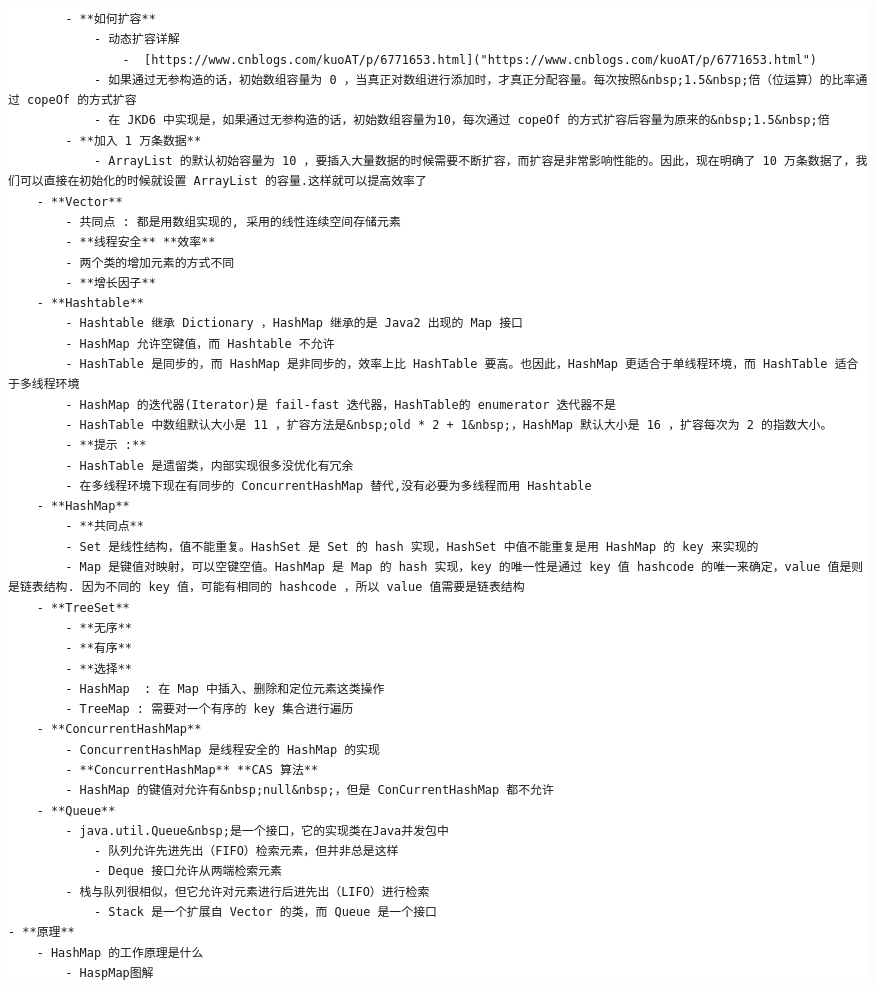             - **如何扩容**
                - 动态扩容详解
                    -  [https://www.cnblogs.com/kuoAT/p/6771653.html]("https://www.cnblogs.com/kuoAT/p/6771653.html")
                - 如果通过无参构造的话，初始数组容量为 0 ，当真正对数组进行添加时，才真正分配容量。每次按照&nbsp;1.5&nbsp;倍（位运算）的比率通过 copeOf 的方式扩容
                - 在 JKD6 中实现是，如果通过无参构造的话，初始数组容量为10，每次通过 copeOf 的方式扩容后容量为原来的&nbsp;1.5&nbsp;倍
            - **加入 1 万条数据**
                - ArrayList 的默认初始容量为 10 ，要插入大量数据的时候需要不断扩容，而扩容是非常影响性能的。因此，现在明确了 10 万条数据了，我们可以直接在初始化的时候就设置 ArrayList 的容量.这样就可以提高效率了
        - **Vector**
            - 共同点 : 都是用数组实现的, 采用的线性连续空间存储元素
            - **线程安全** **效率**
            - 两个类的增加元素的方式不同
            - **增长因子**
        - **Hashtable**
            - Hashtable 继承 Dictionary ，HashMap 继承的是 Java2 出现的 Map 接口
            - HashMap 允许空键值，而 Hashtable 不允许
            - HashTable 是同步的，而 HashMap 是非同步的，效率上比 HashTable 要高。也因此，HashMap 更适合于单线程环境，而 HashTable 适合于多线程环境
            - HashMap 的迭代器(Iterator)是 fail-fast 迭代器，HashTable的 enumerator 迭代器不是
            - HashTable 中数组默认大小是 11 ，扩容方法是&nbsp;old * 2 + 1&nbsp;，HashMap 默认大小是 16 ，扩容每次为 2 的指数大小。
            - **提示 :**
            - HashTable 是遗留类，内部实现很多没优化有冗余
            - 在多线程环境下现在有同步的 ConcurrentHashMap 替代,没有必要为多线程而用 Hashtable 
        - **HashMap**
            - **共同点**
            - Set 是线性结构，值不能重复。HashSet 是 Set 的 hash 实现，HashSet 中值不能重复是用 HashMap 的 key 来实现的
            - Map 是键值对映射，可以空键空值。HashMap 是 Map 的 hash 实现，key 的唯一性是通过 key 值 hashcode 的唯一来确定，value 值是则是链表结构. 因为不同的 key 值，可能有相同的 hashcode ，所以 value 值需要是链表结构
        - **TreeSet**
            - **无序**
            - **有序**
            - **选择**
            - HashMap  : 在 Map 中插入、删除和定位元素这类操作
            - TreeMap : 需要对一个有序的 key 集合进行遍历
        - **ConcurrentHashMap**
            - ConcurrentHashMap 是线程安全的 HashMap 的实现
            - **ConcurrentHashMap** **CAS 算法**
            - HashMap 的键值对允许有&nbsp;null&nbsp;，但是 ConCurrentHashMap 都不允许
        - **Queue**
            - java.util.Queue&nbsp;是一个接口，它的实现类在Java并发包中
                - 队列允许先进先出（FIFO）检索元素，但并非总是这样
                - Deque 接口允许从两端检索元素
            - 栈与队列很相似，但它允许对元素进行后进先出（LIFO）进行检索
                - Stack 是一个扩展自 Vector 的类，而 Queue 是一个接口
    - **原理**
        - HashMap 的工作原理是什么
            - HaspMap图解